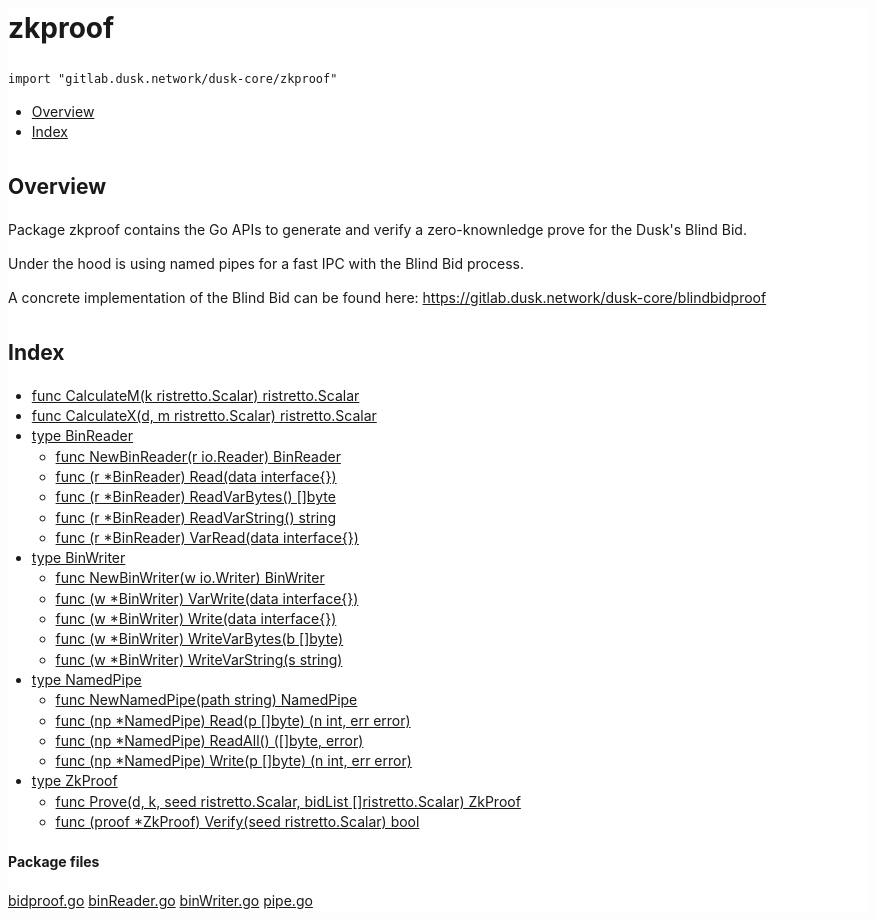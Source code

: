 

# zkproof
`import "gitlab.dusk.network/dusk-core/zkproof"`

* [Overview](#pkg-overview)
* [Index](#pkg-index)

## <a name="pkg-overview">Overview</a>
Package zkproof contains the Go APIs to generate and verify
a zero-knownledge prove for the Dusk's Blind Bid.

Under the hood is using named pipes for a fast IPC with the Blind Bid
process.

A concrete implementation of the Blind Bid can be found here:
<a href="https://gitlab.dusk.network/dusk-core/blindbidproof">https://gitlab.dusk.network/dusk-core/blindbidproof</a>




## <a name="pkg-index">Index</a>
* [func CalculateM(k ristretto.Scalar) ristretto.Scalar](#CalculateM)
* [func CalculateX(d, m ristretto.Scalar) ristretto.Scalar](#CalculateX)
* [type BinReader](#BinReader)
  * [func NewBinReader(r io.Reader) BinReader](#NewBinReader)
  * [func (r *BinReader) Read(data interface{})](#BinReader.Read)
  * [func (r *BinReader) ReadVarBytes() []byte](#BinReader.ReadVarBytes)
  * [func (r *BinReader) ReadVarString() string](#BinReader.ReadVarString)
  * [func (r *BinReader) VarRead(data interface{})](#BinReader.VarRead)
* [type BinWriter](#BinWriter)
  * [func NewBinWriter(w io.Writer) BinWriter](#NewBinWriter)
  * [func (w *BinWriter) VarWrite(data interface{})](#BinWriter.VarWrite)
  * [func (w *BinWriter) Write(data interface{})](#BinWriter.Write)
  * [func (w *BinWriter) WriteVarBytes(b []byte)](#BinWriter.WriteVarBytes)
  * [func (w *BinWriter) WriteVarString(s string)](#BinWriter.WriteVarString)
* [type NamedPipe](#NamedPipe)
  * [func NewNamedPipe(path string) NamedPipe](#NewNamedPipe)
  * [func (np *NamedPipe) Read(p []byte) (n int, err error)](#NamedPipe.Read)
  * [func (np *NamedPipe) ReadAll() ([]byte, error)](#NamedPipe.ReadAll)
  * [func (np *NamedPipe) Write(p []byte) (n int, err error)](#NamedPipe.Write)
* [type ZkProof](#ZkProof)
  * [func Prove(d, k, seed ristretto.Scalar, bidList []ristretto.Scalar) ZkProof](#Prove)
  * [func (proof *ZkProof) Verify(seed ristretto.Scalar) bool](#ZkProof.Verify)


#### <a name="pkg-files">Package files</a>
[bidproof.go](/src/target/bidproof.go) [binReader.go](/src/target/binReader.go) [binWriter.go](/src/target/binWriter.go) [pipe.go](/src/target/pipe.go) 



